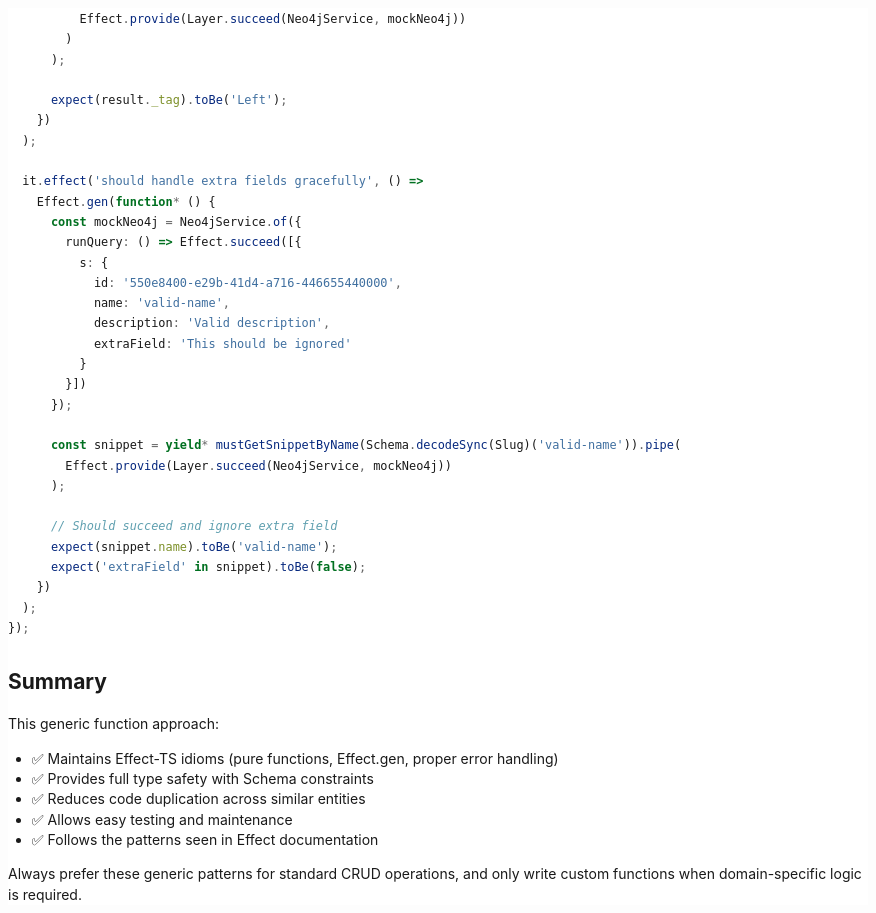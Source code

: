 ```typescript
          Effect.provide(Layer.succeed(Neo4jService, mockNeo4j))
        )
      );
      
      expect(result._tag).toBe('Left');
    })
  );
  
  it.effect('should handle extra fields gracefully', () =>
    Effect.gen(function* () {
      const mockNeo4j = Neo4jService.of({
        runQuery: () => Effect.succeed([{
          s: {
            id: '550e8400-e29b-41d4-a716-446655440000',
            name: 'valid-name',
            description: 'Valid description',
            extraField: 'This should be ignored'
          }
        }])
      });
      
      const snippet = yield* mustGetSnippetByName(Schema.decodeSync(Slug)('valid-name')).pipe(
        Effect.provide(Layer.succeed(Neo4jService, mockNeo4j))
      );
      
      // Should succeed and ignore extra field
      expect(snippet.name).toBe('valid-name');
      expect('extraField' in snippet).toBe(false);
    })
  );
});
```

## Summary

This generic function approach:
- ✅ Maintains Effect-TS idioms (pure functions, Effect.gen, proper error handling)
- ✅ Provides full type safety with Schema constraints
- ✅ Reduces code duplication across similar entities
- ✅ Allows easy testing and maintenance
- ✅ Follows the patterns seen in Effect documentation

Always prefer these generic patterns for standard CRUD operations, and only write custom functions when domain-specific logic is required.